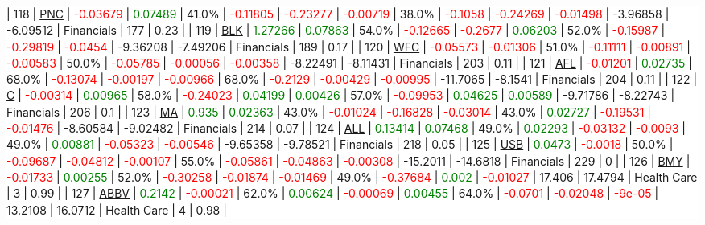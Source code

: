 | 118 | [PNC](https://finance.yahoo.com/quote/PNC/financials)     | <span style="color: red;"> -0.03679 </span>   | <span style="color: green;"> 0.07489 </span> | 41.0%                  | <span style="color: red;"> -0.11805 </span>  | <span style="color: red;"> -0.23277 </span>  | <span style="color: red;"> -0.00719 </span>  | 38.0%                  | <span style="color: red;"> -0.1058 </span>   | <span style="color: red;"> -0.24269 </span>  | <span style="color: red;"> -0.01498 </span>  |           -3.96858   |  -6.09512   | Financials             |    177 |           0.23 |
| 119 | [BLK](https://finance.yahoo.com/quote/BLK/financials)     | <span style="color: green;"> 1.27266 </span>  | <span style="color: green;"> 0.07863 </span> | 54.0%                  | <span style="color: red;"> -0.12665 </span>  | <span style="color: red;"> -0.2677 </span>   | <span style="color: green;"> 0.06203 </span> | 52.0%                  | <span style="color: red;"> -0.15987 </span>  | <span style="color: red;"> -0.29819 </span>  | <span style="color: red;"> -0.0454 </span>   |           -9.36208   |  -7.49206   | Financials             |    189 |           0.17 |
| 120 | [WFC](https://finance.yahoo.com/quote/WFC/financials)     | <span style="color: red;"> -0.05573 </span>   | <span style="color: red;"> -0.01306 </span>  | 51.0%                  | <span style="color: red;"> -0.11111 </span>  | <span style="color: red;"> -0.00891 </span>  | <span style="color: red;"> -0.00583 </span>  | 50.0%                  | <span style="color: red;"> -0.05785 </span>  | <span style="color: red;"> -0.00056 </span>  | <span style="color: red;"> -0.00358 </span>  |           -8.22491   |  -8.11431   | Financials             |    203 |           0.11 |
| 121 | [AFL](https://finance.yahoo.com/quote/AFL/financials)     | <span style="color: red;"> -0.01201 </span>   | <span style="color: green;"> 0.02735 </span> | 68.0%                  | <span style="color: red;"> -0.13074 </span>  | <span style="color: red;"> -0.00197 </span>  | <span style="color: red;"> -0.00966 </span>  | 68.0%                  | <span style="color: red;"> -0.2129 </span>   | <span style="color: red;"> -0.00429 </span>  | <span style="color: red;"> -0.00995 </span>  |          -11.7065    |  -8.1541    | Financials             |    204 |           0.11 |
| 122 | [C](https://finance.yahoo.com/quote/C/financials)         | <span style="color: red;"> -0.00314 </span>   | <span style="color: green;"> 0.00965 </span> | 58.0%                  | <span style="color: red;"> -0.24023 </span>  | <span style="color: green;"> 0.04199 </span> | <span style="color: green;"> 0.00426 </span> | 57.0%                  | <span style="color: red;"> -0.09953 </span>  | <span style="color: green;"> 0.04625 </span> | <span style="color: green;"> 0.00589 </span> |           -9.71786   |  -8.22743   | Financials             |    206 |           0.1  |
| 123 | [MA](https://finance.yahoo.com/quote/MA/financials)       | <span style="color: green;"> 0.935 </span>    | <span style="color: green;"> 0.02363 </span> | 43.0%                  | <span style="color: red;"> -0.01024 </span>  | <span style="color: red;"> -0.16828 </span>  | <span style="color: red;"> -0.03014 </span>  | 43.0%                  | <span style="color: green;"> 0.02727 </span> | <span style="color: red;"> -0.19531 </span>  | <span style="color: red;"> -0.01476 </span>  |           -8.60584   |  -9.02482   | Financials             |    214 |           0.07 |
| 124 | [ALL](https://finance.yahoo.com/quote/ALL/financials)     | <span style="color: green;"> 0.13414 </span>  | <span style="color: green;"> 0.07468 </span> | 49.0%                  | <span style="color: green;"> 0.02293 </span> | <span style="color: red;"> -0.03132 </span>  | <span style="color: red;"> -0.0093 </span>   | 49.0%                  | <span style="color: green;"> 0.00881 </span> | <span style="color: red;"> -0.05323 </span>  | <span style="color: red;"> -0.00546 </span>  |           -9.65358   |  -9.78521   | Financials             |    218 |           0.05 |
| 125 | [USB](https://finance.yahoo.com/quote/USB/financials)     | <span style="color: green;"> 0.0473 </span>   | <span style="color: red;"> -0.0018 </span>   | 50.0%                  | <span style="color: red;"> -0.09687 </span>  | <span style="color: red;"> -0.04812 </span>  | <span style="color: red;"> -0.00107 </span>  | 55.0%                  | <span style="color: red;"> -0.05861 </span>  | <span style="color: red;"> -0.04863 </span>  | <span style="color: red;"> -0.00308 </span>  |          -15.2011    | -14.6818    | Financials             |    229 |           0    |
| 126 | [BMY](https://finance.yahoo.com/quote/BMY/financials)     | <span style="color: red;"> -0.01733 </span>   | <span style="color: green;"> 0.00255 </span> | 52.0%                  | <span style="color: red;"> -0.30258 </span>  | <span style="color: red;"> -0.01874 </span>  | <span style="color: red;"> -0.01469 </span>  | 49.0%                  | <span style="color: red;"> -0.37684 </span>  | <span style="color: green;"> 0.002 </span>   | <span style="color: red;"> -0.01027 </span>  |           17.406     |  17.4794    | Health Care            |      3 |           0.99 |
| 127 | [ABBV](https://finance.yahoo.com/quote/ABBV/financials)   | <span style="color: green;"> 0.2142 </span>   | <span style="color: red;"> -0.00021 </span>  | 62.0%                  | <span style="color: green;"> 0.00624 </span> | <span style="color: red;"> -0.00069 </span>  | <span style="color: green;"> 0.00455 </span> | 64.0%                  | <span style="color: red;"> -0.0701 </span>   | <span style="color: red;"> -0.02048 </span>  | <span style="color: red;"> -9e-05 </span>    |           13.2108    |  16.0712    | Health Care            |      4 |           0.98 |